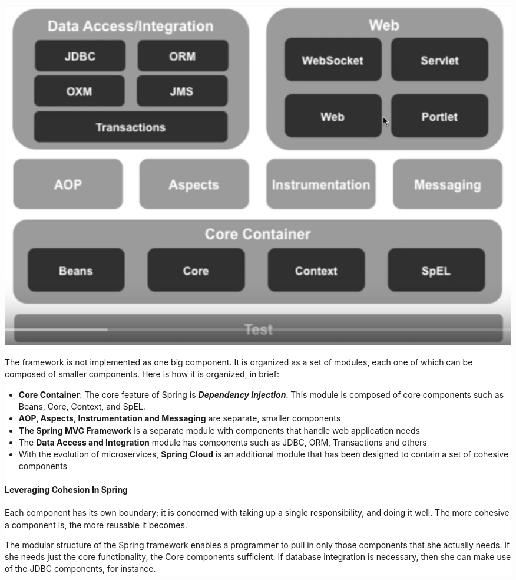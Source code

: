 ![image info](/images/Capture-06-03.png)

The framework is not implemented as one big component. It is organized as a set of modules, each one of which can be composed of smaller components. Here is how it is organized, in brief:

* **Core Container**: The core feature of Spring is ***Dependency Injection***. This module is composed of core components such as Beans, Core, Context, and SpEL.
* **AOP, Aspects, Instrumentation and Messaging** are separate, smaller components
* **The Spring MVC Framework** is a separate module with components that handle web application needs
* The **Data Access and Integration** module has components such as JDBC, ORM, Transactions and others
* With the evolution of microservices, **Spring Cloud** is an additional module that has been designed to contain a set of cohesive components

#### Leveraging Cohesion In Spring

Each component has its own boundary; it is concerned with taking up a single responsibility, and doing it well. The more cohesive a component is, the more reusable it becomes. 

The modular structure of the Spring framework enables a programmer to pull in only those components that she actually needs. If she needs just the core functionality, the Core components sufficient. If database integration is necessary, then she can make use of the JDBC components, for instance.
